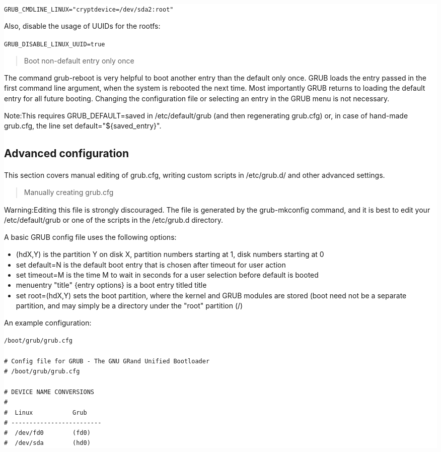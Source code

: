     GRUB_CMDLINE_LINUX="cryptdevice=/dev/sda2:root"

Also, disable the usage of UUIDs for the rootfs:

    GRUB_DISABLE_LINUX_UUID=true

> Boot non-default entry only once

The command grub-reboot is very helpful to boot another entry than the
default only once. GRUB loads the entry passed in the first command line
argument, when the system is rebooted the next time. Most importantly
GRUB returns to loading the default entry for all future booting.
Changing the configuration file or selecting an entry in the GRUB menu
is not necessary.

Note:This requires GRUB_DEFAULT=saved in /etc/default/grub (and then
regenerating grub.cfg) or, in case of hand-made grub.cfg, the line
set default="${saved_entry}".

Advanced configuration
----------------------

This section covers manual editing of grub.cfg, writing custom scripts
in /etc/grub.d/ and other advanced settings.

> Manually creating grub.cfg

Warning:Editing this file is strongly discouraged. The file is generated
by the grub-mkconfig command, and it is best to edit your
/etc/default/grub or one of the scripts in the /etc/grub.d directory.

A basic GRUB config file uses the following options:

-   (hdX,Y) is the partition Y on disk X, partition numbers starting at
    1, disk numbers starting at 0
-   set default=N is the default boot entry that is chosen after timeout
    for user action
-   set timeout=M is the time M to wait in seconds for a user selection
    before default is booted
-   menuentry "title" {entry options} is a boot entry titled title
-   set root=(hdX,Y) sets the boot partition, where the kernel and GRUB
    modules are stored (boot need not be a separate partition, and may
    simply be a directory under the "root" partition (/)

An example configuration:

    /boot/grub/grub.cfg

    # Config file for GRUB - The GNU GRand Unified Bootloader
    # /boot/grub/grub.cfg

    # DEVICE NAME CONVERSIONS
    #
    #  Linux           Grub
    # -------------------------
    #  /dev/fd0        (fd0)
    #  /dev/sda        (hd0)